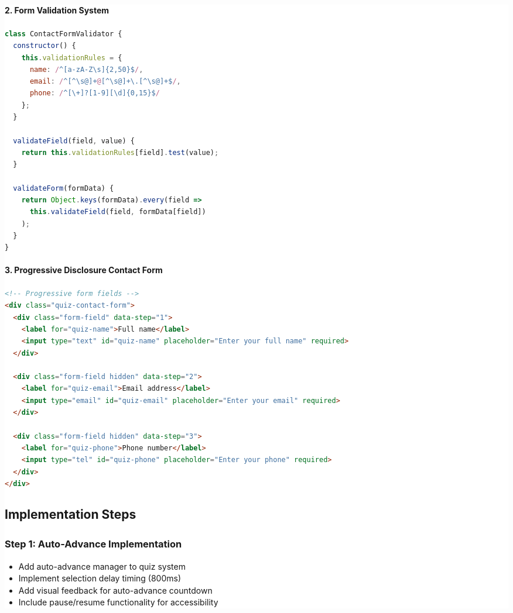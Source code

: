 #### 2. Form Validation System
```javascript
class ContactFormValidator {
  constructor() {
    this.validationRules = {
      name: /^[a-zA-Z\s]{2,50}$/,
      email: /^[^\s@]+@[^\s@]+\.[^\s@]+$/,
      phone: /^[\+]?[1-9][\d]{0,15}$/
    };
  }

  validateField(field, value) {
    return this.validationRules[field].test(value);
  }

  validateForm(formData) {
    return Object.keys(formData).every(field => 
      this.validateField(field, formData[field])
    );
  }
}
```

#### 3. Progressive Disclosure Contact Form
```html
<!-- Progressive form fields -->
<div class="quiz-contact-form">
  <div class="form-field" data-step="1">
    <label for="quiz-name">Full name</label>
    <input type="text" id="quiz-name" placeholder="Enter your full name" required>
  </div>
  
  <div class="form-field hidden" data-step="2">
    <label for="quiz-email">Email address</label>
    <input type="email" id="quiz-email" placeholder="Enter your email" required>
  </div>
  
  <div class="form-field hidden" data-step="3">
    <label for="quiz-phone">Phone number</label>
    <input type="tel" id="quiz-phone" placeholder="Enter your phone" required>
  </div>
</div>
```

## Implementation Steps

### Step 1: Auto-Advance Implementation
- Add auto-advance manager to quiz system
- Implement selection delay timing (800ms)
- Add visual feedback for auto-advance countdown
- Include pause/resume functionality for accessibility
